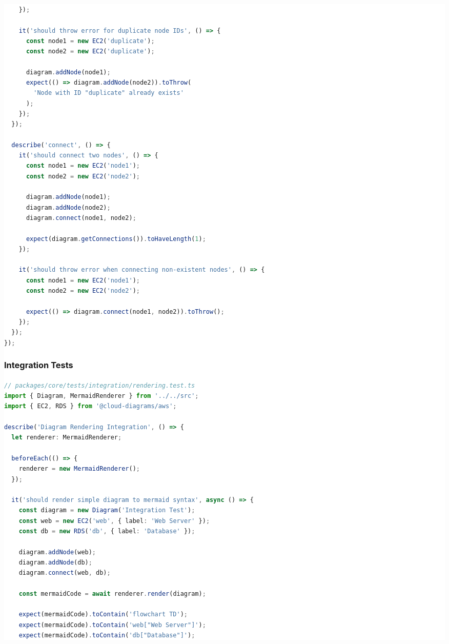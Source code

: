 ```typescript
    });

    it('should throw error for duplicate node IDs', () => {
      const node1 = new EC2('duplicate');
      const node2 = new EC2('duplicate');

      diagram.addNode(node1);
      expect(() => diagram.addNode(node2)).toThrow(
        'Node with ID "duplicate" already exists'
      );
    });
  });

  describe('connect', () => {
    it('should connect two nodes', () => {
      const node1 = new EC2('node1');
      const node2 = new EC2('node2');

      diagram.addNode(node1);
      diagram.addNode(node2);
      diagram.connect(node1, node2);

      expect(diagram.getConnections()).toHaveLength(1);
    });

    it('should throw error when connecting non-existent nodes', () => {
      const node1 = new EC2('node1');
      const node2 = new EC2('node2');

      expect(() => diagram.connect(node1, node2)).toThrow();
    });
  });
});
```

### Integration Tests

```typescript
// packages/core/tests/integration/rendering.test.ts
import { Diagram, MermaidRenderer } from '../../src';
import { EC2, RDS } from '@cloud-diagrams/aws';

describe('Diagram Rendering Integration', () => {
  let renderer: MermaidRenderer;

  beforeEach(() => {
    renderer = new MermaidRenderer();
  });

  it('should render simple diagram to mermaid syntax', async () => {
    const diagram = new Diagram('Integration Test');
    const web = new EC2('web', { label: 'Web Server' });
    const db = new RDS('db', { label: 'Database' });

    diagram.addNode(web);
    diagram.addNode(db);
    diagram.connect(web, db);

    const mermaidCode = await renderer.render(diagram);

    expect(mermaidCode).toContain('flowchart TD');
    expect(mermaidCode).toContain('web["Web Server"]');
    expect(mermaidCode).toContain('db["Database"]');
```